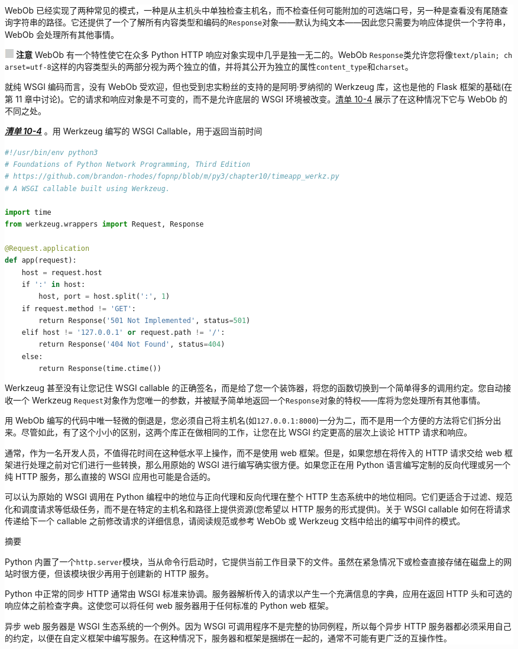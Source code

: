 WebOb 已经实现了两种常见的模式，一种是从主机头中单独检查主机名，而不检查任何可能附加的可选端口号，另一种是查看没有尾随查询字符串的路径。它还提供了一个了解所有内容类型和编码的`Response`对象——默认为纯文本——因此您只需要为响应体提供一个字符串，WebOb 会处理所有其他事情。

![Image](img/sq.jpg) **注意** WebOb 有一个特性使它在众多 Python HTTP 响应对象实现中几乎是独一无二的。WebOb `Response`类允许您将像`text/plain; charset=utf-8`这样的内容类型头的两部分视为两个独立的值，并将其公开为独立的属性`content_type`和`charset`。

就纯 WSGI 编码而言，没有 WebOb 受欢迎，但也受到忠实粉丝的支持的是阿明·罗纳彻的 Werkzeug 库，这也是他的 Flask 框架的基础(在第 11 章中讨论)。它的请求和响应对象是不可变的，而不是允许底层的 WSGI 环境被改变。[清单 10-4](#list4) 展示了在这种情况下它与 WebOb 的不同之处。

[***清单 10-4***](#_list4) 。用 Werkzeug 编写的 WSGI Callable，用于返回当前时间

```py
#!/usr/bin/env python3
# Foundations of Python Network Programming, Third Edition
# https://github.com/brandon-rhodes/fopnp/blob/m/py3/chapter10/timeapp_werkz.py
# A WSGI callable built using Werkzeug.

import time
from werkzeug.wrappers import Request, Response

@Request.application
def app(request):
    host = request.host
    if ':' in host:
        host, port = host.split(':', 1)
    if request.method != 'GET':
        return Response('501 Not Implemented', status=501)
    elif host != '127.0.0.1' or request.path != '/':
        return Response('404 Not Found', status=404)
    else:
        return Response(time.ctime())
```

Werkzeug 甚至没有让您记住 WSGI callable 的正确签名，而是给了您一个装饰器，将您的函数切换到一个简单得多的调用约定。您自动接收一个 Werkzeug `Request`对象作为您唯一的参数，并被赋予简单地返回一个`Response`对象的特权——库将为您处理所有其他事情。

用 WebOb 编写的代码中唯一轻微的倒退是，您必须自己将主机名(如`127.0.0.1:8000`)一分为二，而不是用一个方便的方法将它们拆分出来。尽管如此，有了这个小小的区别，这两个库正在做相同的工作，让您在比 WSGI 约定更高的层次上谈论 HTTP 请求和响应。

通常，作为一名开发人员，不值得花时间在这种低水平上操作，而不是使用 web 框架。但是，如果您想在将传入的 HTTP 请求交给 web 框架进行处理之前对它们进行一些转换，那么用原始的 WSGI 进行编写确实很方便。如果您正在用 Python 语言编写定制的反向代理或另一个纯 HTTP 服务，那么直接的 WSGI 应用也可能是合适的。

可以认为原始的 WSGI 调用在 Python 编程中的地位与正向代理和反向代理在整个 HTTP 生态系统中的地位相同。它们更适合于过滤、规范化和调度请求等低级任务，而不是在特定的主机名和路径上提供资源(您希望以 HTTP 服务的形式提供)。关于 WSGI callable 如何在将请求传递给下一个 callable 之前修改请求的详细信息，请阅读规范或参考 WebOb 或 Werkzeug 文档中给出的编写中间件的模式。

摘要

Python 内置了一个`http.server`模块，当从命令行启动时，它提供当前工作目录下的文件。虽然在紧急情况下或检查直接存储在磁盘上的网站时很方便，但该模块很少再用于创建新的 HTTP 服务。

Python 中正常的同步 HTTP 通常由 WSGI 标准来协调。服务器解析传入的请求以产生一个充满信息的字典，应用在返回 HTTP 头和可选的响应体之前检查字典。这使您可以将任何 web 服务器用于任何标准的 Python web 框架。

异步 web 服务器是 WSGI 生态系统的一个例外。因为 WSGI 可调用程序不是完整的协同例程，所以每个异步 HTTP 服务器都必须采用自己的约定，以便在自定义框架中编写服务。在这种情况下，服务器和框架是捆绑在一起的，通常不可能有更广泛的互操作性。
